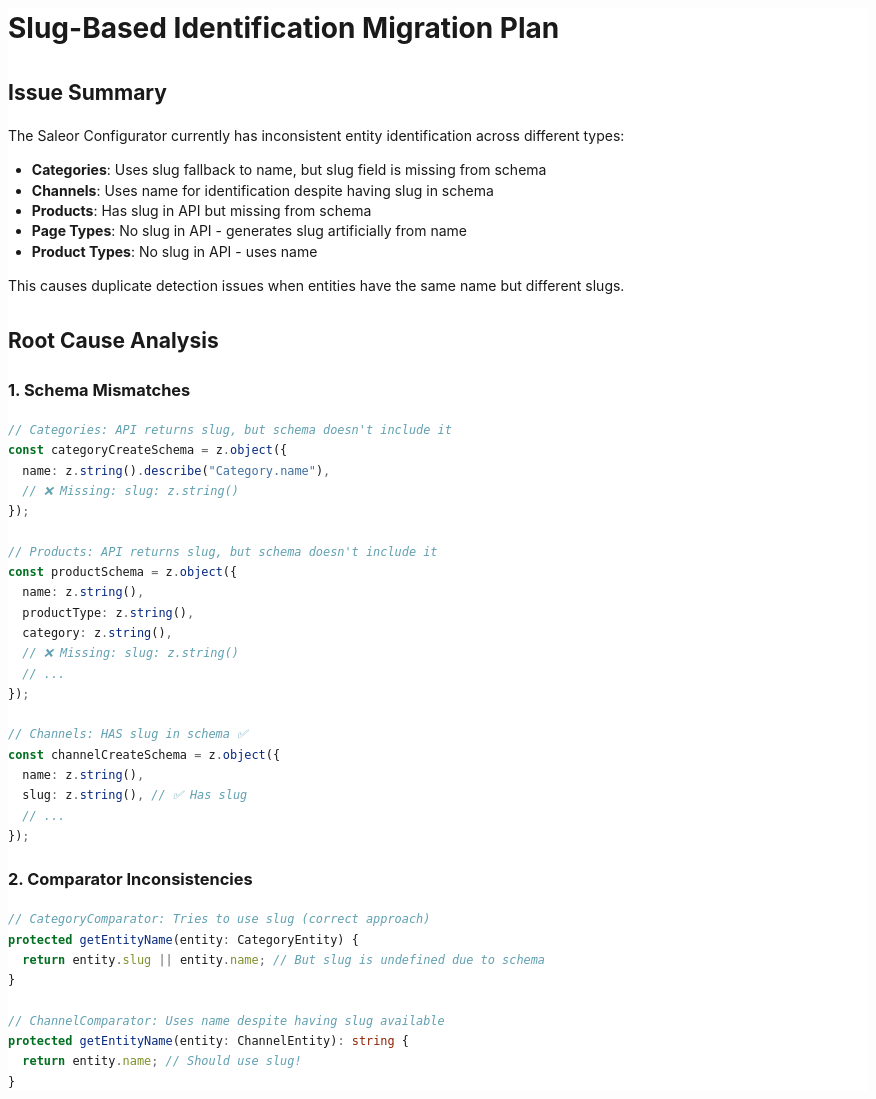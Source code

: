 # Slug-Based Identification Migration Plan

## Issue Summary

The Saleor Configurator currently has inconsistent entity identification across different types:
- **Categories**: Uses slug fallback to name, but slug field is missing from schema
- **Channels**: Uses name for identification despite having slug in schema
- **Products**: Has slug in API but missing from schema
- **Page Types**: No slug in API - generates slug artificially from name
- **Product Types**: No slug in API - uses name

This causes duplicate detection issues when entities have the same name but different slugs.

## Root Cause Analysis

### 1. Schema Mismatches
```typescript
// Categories: API returns slug, but schema doesn't include it
const categoryCreateSchema = z.object({
  name: z.string().describe("Category.name"),
  // ❌ Missing: slug: z.string()
});

// Products: API returns slug, but schema doesn't include it  
const productSchema = z.object({
  name: z.string(),
  productType: z.string(),
  category: z.string(),
  // ❌ Missing: slug: z.string()
  // ...
});

// Channels: HAS slug in schema ✅
const channelCreateSchema = z.object({
  name: z.string(),
  slug: z.string(), // ✅ Has slug
  // ...
});
```

### 2. Comparator Inconsistencies
```typescript
// CategoryComparator: Tries to use slug (correct approach)
protected getEntityName(entity: CategoryEntity) {
  return entity.slug || entity.name; // But slug is undefined due to schema
}

// ChannelComparator: Uses name despite having slug available
protected getEntityName(entity: ChannelEntity): string {
  return entity.name; // Should use slug!
}
```
